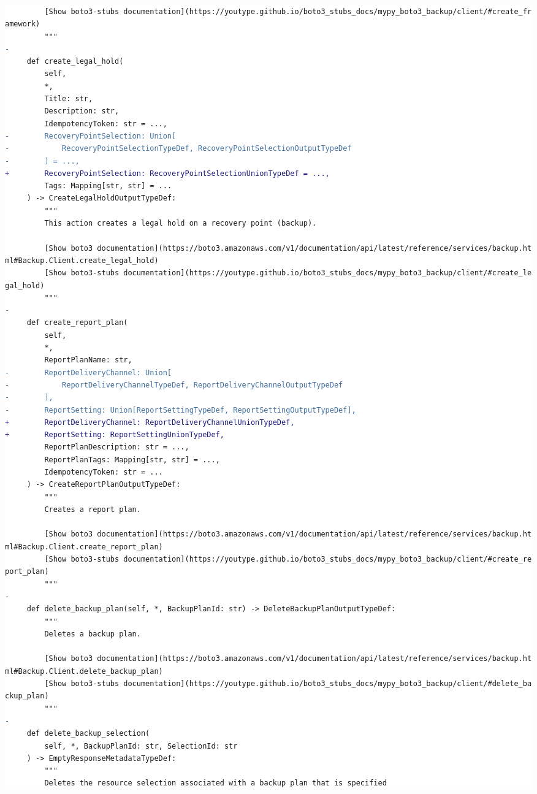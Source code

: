 ```diff
         [Show boto3-stubs documentation](https://youtype.github.io/boto3_stubs_docs/mypy_boto3_backup/client/#create_framework)
         """
-
     def create_legal_hold(
         self,
         *,
         Title: str,
         Description: str,
         IdempotencyToken: str = ...,
-        RecoveryPointSelection: Union[
-            RecoveryPointSelectionTypeDef, RecoveryPointSelectionOutputTypeDef
-        ] = ...,
+        RecoveryPointSelection: RecoveryPointSelectionUnionTypeDef = ...,
         Tags: Mapping[str, str] = ...
     ) -> CreateLegalHoldOutputTypeDef:
         """
         This action creates a legal hold on a recovery point (backup).
 
         [Show boto3 documentation](https://boto3.amazonaws.com/v1/documentation/api/latest/reference/services/backup.html#Backup.Client.create_legal_hold)
         [Show boto3-stubs documentation](https://youtype.github.io/boto3_stubs_docs/mypy_boto3_backup/client/#create_legal_hold)
         """
-
     def create_report_plan(
         self,
         *,
         ReportPlanName: str,
-        ReportDeliveryChannel: Union[
-            ReportDeliveryChannelTypeDef, ReportDeliveryChannelOutputTypeDef
-        ],
-        ReportSetting: Union[ReportSettingTypeDef, ReportSettingOutputTypeDef],
+        ReportDeliveryChannel: ReportDeliveryChannelUnionTypeDef,
+        ReportSetting: ReportSettingUnionTypeDef,
         ReportPlanDescription: str = ...,
         ReportPlanTags: Mapping[str, str] = ...,
         IdempotencyToken: str = ...
     ) -> CreateReportPlanOutputTypeDef:
         """
         Creates a report plan.
 
         [Show boto3 documentation](https://boto3.amazonaws.com/v1/documentation/api/latest/reference/services/backup.html#Backup.Client.create_report_plan)
         [Show boto3-stubs documentation](https://youtype.github.io/boto3_stubs_docs/mypy_boto3_backup/client/#create_report_plan)
         """
-
     def delete_backup_plan(self, *, BackupPlanId: str) -> DeleteBackupPlanOutputTypeDef:
         """
         Deletes a backup plan.
 
         [Show boto3 documentation](https://boto3.amazonaws.com/v1/documentation/api/latest/reference/services/backup.html#Backup.Client.delete_backup_plan)
         [Show boto3-stubs documentation](https://youtype.github.io/boto3_stubs_docs/mypy_boto3_backup/client/#delete_backup_plan)
         """
-
     def delete_backup_selection(
         self, *, BackupPlanId: str, SelectionId: str
     ) -> EmptyResponseMetadataTypeDef:
         """
         Deletes the resource selection associated with a backup plan that is specified
```